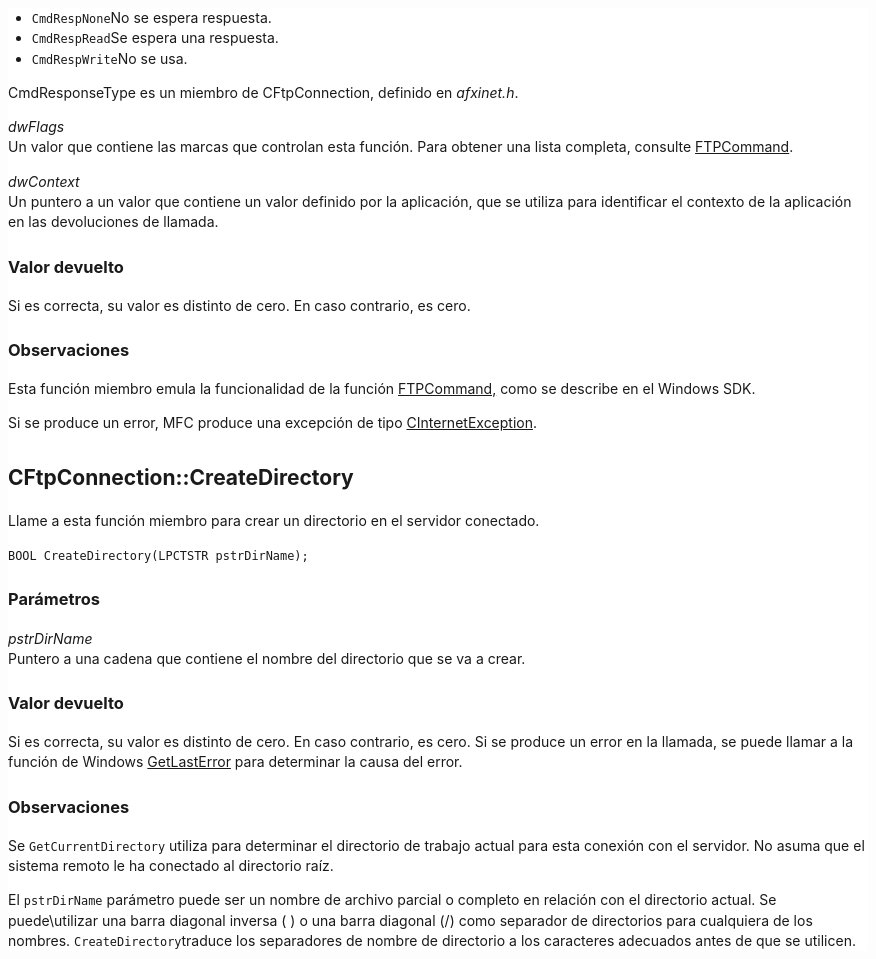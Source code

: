 - `CmdRespNone`No se espera respuesta.
- `CmdRespRead`Se espera una respuesta.
- `CmdRespWrite`No se usa.

CmdResponseType es un miembro de CFtpConnection, definido en *afxinet.h*.

*dwFlags*<br/>
Un valor que contiene las marcas que controlan esta función. Para obtener una lista completa, consulte [FTPCommand](/windows/win32/api/wininet/nf-wininet-ftpcommandw).

*dwContext*<br/>
Un puntero a un valor que contiene un valor definido por la aplicación, que se utiliza para identificar el contexto de la aplicación en las devoluciones de llamada.

### <a name="return-value"></a>Valor devuelto

Si es correcta, su valor es distinto de cero. En caso contrario, es cero.

### <a name="remarks"></a>Observaciones

Esta función miembro emula la funcionalidad de la función [FTPCommand,](/windows/win32/api/wininet/nf-wininet-ftpcommandw) como se describe en el Windows SDK.

Si se produce un error, MFC produce una excepción de tipo [CInternetException](../../mfc/reference/cinternetexception-class.md).

## <a name="cftpconnectioncreatedirectory"></a><a name="createdirectory"></a>CFtpConnection::CreateDirectory

Llame a esta función miembro para crear un directorio en el servidor conectado.

```
BOOL CreateDirectory(LPCTSTR pstrDirName);
```

### <a name="parameters"></a>Parámetros

*pstrDirName*<br/>
Puntero a una cadena que contiene el nombre del directorio que se va a crear.

### <a name="return-value"></a>Valor devuelto

Si es correcta, su valor es distinto de cero. En caso contrario, es cero. Si se produce un error en la llamada, se puede llamar a la función de Windows [GetLastError](/windows/win32/api/errhandlingapi/nf-errhandlingapi-getlasterror) para determinar la causa del error.

### <a name="remarks"></a>Observaciones

Se `GetCurrentDirectory` utiliza para determinar el directorio de trabajo actual para esta conexión con el servidor. No asuma que el sistema remoto le ha conectado al directorio raíz.

El `pstrDirName` parámetro puede ser un nombre de archivo parcial o completo en relación con el directorio actual. Se puede\\utilizar una barra diagonal inversa ( ) o una barra diagonal (/) como separador de directorios para cualquiera de los nombres. `CreateDirectory`traduce los separadores de nombre de directorio a los caracteres adecuados antes de que se utilicen.
